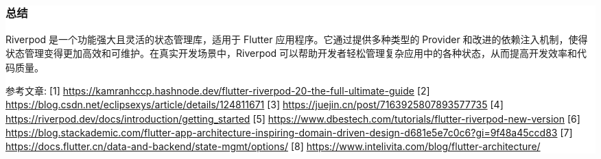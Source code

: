 ### 总结

Riverpod 是一个功能强大且灵活的状态管理库，适用于 Flutter 应用程序。它通过提供多种类型的 Provider 和改进的依赖注入机制，使得状态管理变得更加高效和可维护。在真实开发场景中，Riverpod 可以帮助开发者轻松管理复杂应用中的各种状态，从而提高开发效率和代码质量。

参考文章:
[1] https://kamranhccp.hashnode.dev/flutter-riverpod-20-the-full-ultimate-guide
[2] https://blog.csdn.net/eclipsexys/article/details/124811671
[3] https://juejin.cn/post/7163925807893577735
[4] https://riverpod.dev/docs/introduction/getting_started
[5] https://www.dbestech.com/tutorials/flutter-riverpod-new-version
[6] https://blog.stackademic.com/flutter-app-architecture-inspiring-domain-driven-design-d681e5e7c0c6?gi=9f48a45ccd83
[7] https://docs.flutter.cn/data-and-backend/state-mgmt/options/
[8] https://www.intelivita.com/blog/flutter-architecture/